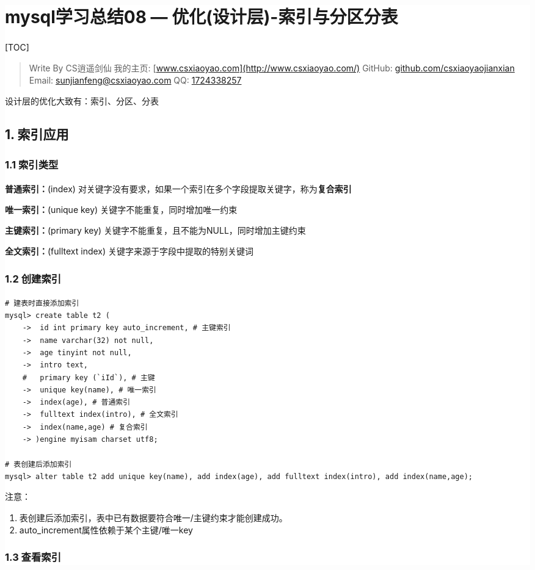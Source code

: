# mysql学习总结08 — 优化(设计层)-索引与分区分表

[TOC]

> Write By CS逍遥剑仙
> 我的主页: [www.csxiaoyao.com](http://www.csxiaoyao.com/)
> GitHub: [github.com/csxiaoyaojianxian](https://github.com/csxiaoyaojianxian)
> Email: sunjianfeng@csxiaoyao.com
> QQ: [1724338257](https://www.csxiaoyao.cn/blog/index.php/2018/09/18/02-2/wpa.qq.com/msgrd?uin=1724338257&site=qq&menu=yes)

设计层的优化大致有：索引、分区、分表

## 1. 索引应用

### 1.1 索引类型

**普通索引：**(index) 对关键字没有要求，如果一个索引在多个字段提取关键字，称为**复合索引**

**唯一索引：**(unique key) 关键字不能重复，同时增加唯一约束

**主键索引：**(primary key) 关键字不能重复，且不能为NULL，同时增加主键约束

**全文索引：**(fulltext index) 关键字来源于字段中提取的特别关键词

### 1.2 创建索引

```
# 建表时直接添加索引
mysql> create table t2 (
	->	id int primary key auto_increment, # 主键索引
	->	name varchar(32) not null,
	->	age tinyint not null,
	->	intro text,
	#   primary key (`iId`), # 主键
	->	unique key(name), # 唯一索引
	->	index(age), # 普通索引
	->	fulltext index(intro), # 全文索引
	->	index(name,age) # 复合索引
	-> )engine myisam charset utf8;

# 表创建后添加索引
mysql> alter table t2 add unique key(name), add index(age), add fulltext index(intro), add index(name,age);
```

注意：

1. 表创建后添加索引，表中已有数据要符合唯一/主键约束才能创建成功。
2. auto_increment属性依赖于某个主键/唯一key

### 1.3 查看索引
